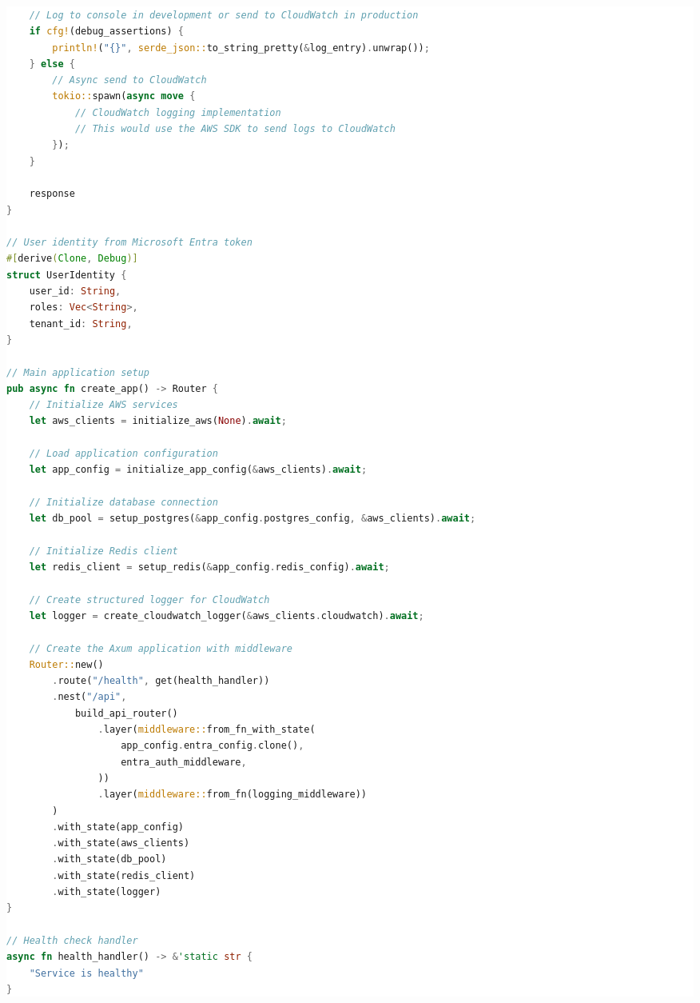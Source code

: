 ```rust
    // Log to console in development or send to CloudWatch in production
    if cfg!(debug_assertions) {
        println!("{}", serde_json::to_string_pretty(&log_entry).unwrap());
    } else {
        // Async send to CloudWatch
        tokio::spawn(async move {
            // CloudWatch logging implementation
            // This would use the AWS SDK to send logs to CloudWatch
        });
    }
    
    response
}

// User identity from Microsoft Entra token
#[derive(Clone, Debug)]
struct UserIdentity {
    user_id: String,
    roles: Vec<String>,
    tenant_id: String,
}

// Main application setup
pub async fn create_app() -> Router {
    // Initialize AWS services
    let aws_clients = initialize_aws(None).await;
    
    // Load application configuration
    let app_config = initialize_app_config(&aws_clients).await;
    
    // Initialize database connection
    let db_pool = setup_postgres(&app_config.postgres_config, &aws_clients).await;
    
    // Initialize Redis client
    let redis_client = setup_redis(&app_config.redis_config).await;
    
    // Create structured logger for CloudWatch
    let logger = create_cloudwatch_logger(&aws_clients.cloudwatch).await;
    
    // Create the Axum application with middleware
    Router::new()
        .route("/health", get(health_handler))
        .nest("/api", 
            build_api_router()
                .layer(middleware::from_fn_with_state(
                    app_config.entra_config.clone(),
                    entra_auth_middleware,
                ))
                .layer(middleware::from_fn(logging_middleware))
        )
        .with_state(app_config)
        .with_state(aws_clients)
        .with_state(db_pool)
        .with_state(redis_client)
        .with_state(logger)
}

// Health check handler
async fn health_handler() -> &'static str {
    "Service is healthy"
}
```
